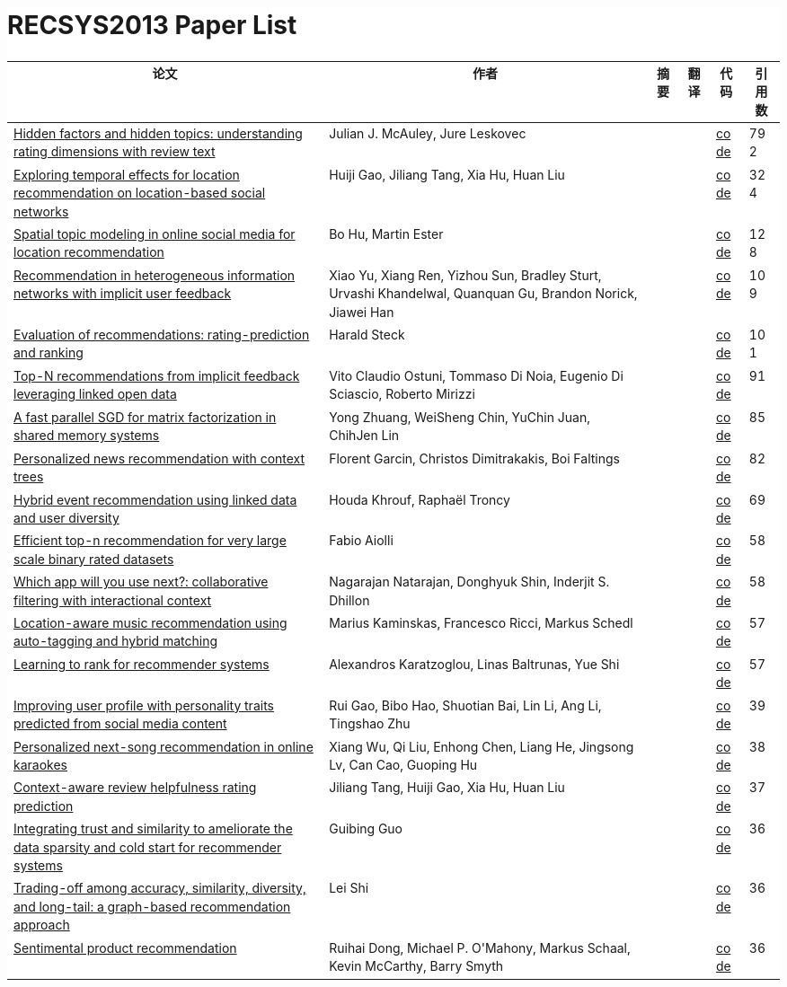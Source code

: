 # RECSYS2013 Paper List

|论文|作者|摘要|翻译|代码|引用数|
|---|---|---|---|---|---|
|[Hidden factors and hidden topics: understanding rating dimensions with review text](https://doi.org/10.1145/2507157.2507163)|Julian J. McAuley, Jure Leskovec|||[code](https://paperswithcode.com/search?q_meta=&q_type=&q=Hidden+factors+and+hidden+topics:+understanding+rating+dimensions+with+review+text)|792|
|[Exploring temporal effects for location recommendation on location-based social networks](https://doi.org/10.1145/2507157.2507182)|Huiji Gao, Jiliang Tang, Xia Hu, Huan Liu|||[code](https://paperswithcode.com/search?q_meta=&q_type=&q=Exploring+temporal+effects+for+location+recommendation+on+location-based+social+networks)|324|
|[Spatial topic modeling in online social media for location recommendation](https://doi.org/10.1145/2507157.2507174)|Bo Hu, Martin Ester|||[code](https://paperswithcode.com/search?q_meta=&q_type=&q=Spatial+topic+modeling+in+online+social+media+for+location+recommendation)|128|
|[Recommendation in heterogeneous information networks with implicit user feedback](https://doi.org/10.1145/2507157.2507230)|Xiao Yu, Xiang Ren, Yizhou Sun, Bradley Sturt, Urvashi Khandelwal, Quanquan Gu, Brandon Norick, Jiawei Han|||[code](https://paperswithcode.com/search?q_meta=&q_type=&q=Recommendation+in+heterogeneous+information+networks+with+implicit+user+feedback)|109|
|[Evaluation of recommendations: rating-prediction and ranking](https://doi.org/10.1145/2507157.2507160)|Harald Steck|||[code](https://paperswithcode.com/search?q_meta=&q_type=&q=Evaluation+of+recommendations:+rating-prediction+and+ranking)|101|
|[Top-N recommendations from implicit feedback leveraging linked open data](https://doi.org/10.1145/2507157.2507172)|Vito Claudio Ostuni, Tommaso Di Noia, Eugenio Di Sciascio, Roberto Mirizzi|||[code](https://paperswithcode.com/search?q_meta=&q_type=&q=Top-N+recommendations+from+implicit+feedback+leveraging+linked+open+data)|91|
|[A fast parallel SGD for matrix factorization in shared memory systems](https://doi.org/10.1145/2507157.2507164)|Yong Zhuang, WeiSheng Chin, YuChin Juan, ChihJen Lin|||[code](https://paperswithcode.com/search?q_meta=&q_type=&q=A+fast+parallel+SGD+for+matrix+factorization+in+shared+memory+systems)|85|
|[Personalized news recommendation with context trees](https://doi.org/10.1145/2507157.2507166)|Florent Garcin, Christos Dimitrakakis, Boi Faltings|||[code](https://paperswithcode.com/search?q_meta=&q_type=&q=Personalized+news+recommendation+with+context+trees)|82|
|[Hybrid event recommendation using linked data and user diversity](https://doi.org/10.1145/2507157.2507171)|Houda Khrouf, Raphaël Troncy|||[code](https://paperswithcode.com/search?q_meta=&q_type=&q=Hybrid+event+recommendation+using+linked+data+and+user+diversity)|69|
|[Efficient top-n recommendation for very large scale binary rated datasets](https://doi.org/10.1145/2507157.2507189)|Fabio Aiolli|||[code](https://paperswithcode.com/search?q_meta=&q_type=&q=Efficient+top-n+recommendation+for+very+large+scale+binary+rated+datasets)|58|
|[Which app will you use next?: collaborative filtering with interactional context](https://doi.org/10.1145/2507157.2507186)|Nagarajan Natarajan, Donghyuk Shin, Inderjit S. Dhillon|||[code](https://paperswithcode.com/search?q_meta=&q_type=&q=Which+app+will+you+use+next?:+collaborative+filtering+with+interactional+context)|58|
|[Location-aware music recommendation using auto-tagging and hybrid matching](https://doi.org/10.1145/2507157.2507180)|Marius Kaminskas, Francesco Ricci, Markus Schedl|||[code](https://paperswithcode.com/search?q_meta=&q_type=&q=Location-aware+music+recommendation+using+auto-tagging+and+hybrid+matching)|57|
|[Learning to rank for recommender systems](https://doi.org/10.1145/2507157.2508063)|Alexandros Karatzoglou, Linas Baltrunas, Yue Shi|||[code](https://paperswithcode.com/search?q_meta=&q_type=&q=Learning+to+rank+for+recommender+systems)|57|
|[Improving user profile with personality traits predicted from social media content](https://doi.org/10.1145/2507157.2507219)|Rui Gao, Bibo Hao, Shuotian Bai, Lin Li, Ang Li, Tingshao Zhu|||[code](https://paperswithcode.com/search?q_meta=&q_type=&q=Improving+user+profile+with+personality+traits+predicted+from+social+media+content)|39|
|[Personalized next-song recommendation in online karaokes](https://doi.org/10.1145/2507157.2507215)|Xiang Wu, Qi Liu, Enhong Chen, Liang He, Jingsong Lv, Can Cao, Guoping Hu|||[code](https://paperswithcode.com/search?q_meta=&q_type=&q=Personalized+next-song+recommendation+in+online+karaokes)|38|
|[Context-aware review helpfulness rating prediction](https://doi.org/10.1145/2507157.2507183)|Jiliang Tang, Huiji Gao, Xia Hu, Huan Liu|||[code](https://paperswithcode.com/search?q_meta=&q_type=&q=Context-aware+review+helpfulness+rating+prediction)|37|
|[Integrating trust and similarity to ameliorate the data sparsity and cold start for recommender systems](https://doi.org/10.1145/2507157.2508071)|Guibing Guo|||[code](https://paperswithcode.com/search?q_meta=&q_type=&q=Integrating+trust+and+similarity+to+ameliorate+the+data+sparsity+and+cold+start+for+recommender+systems)|36|
|[Trading-off among accuracy, similarity, diversity, and long-tail: a graph-based recommendation approach](https://doi.org/10.1145/2507157.2507165)|Lei Shi|||[code](https://paperswithcode.com/search?q_meta=&q_type=&q=Trading-off+among+accuracy,+similarity,+diversity,+and+long-tail:+a+graph-based+recommendation+approach)|36|
|[Sentimental product recommendation](https://doi.org/10.1145/2507157.2507199)|Ruihai Dong, Michael P. O'Mahony, Markus Schaal, Kevin McCarthy, Barry Smyth|||[code](https://paperswithcode.com/search?q_meta=&q_type=&q=Sentimental+product+recommendation)|36|